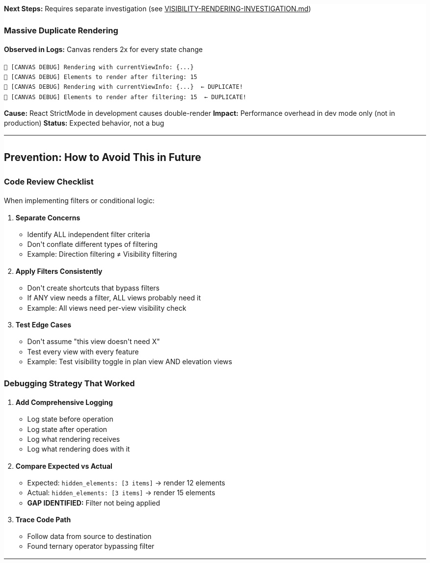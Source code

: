 **Next Steps:** Requires separate investigation (see [VISIBILITY-RENDERING-INVESTIGATION.md](./VISIBILITY-RENDERING-INVESTIGATION.md))

### Massive Duplicate Rendering

**Observed in Logs:** Canvas renders 2x for every state change

```
🎨 [CANVAS DEBUG] Rendering with currentViewInfo: {...}
🎨 [CANVAS DEBUG] Elements to render after filtering: 15
🎨 [CANVAS DEBUG] Rendering with currentViewInfo: {...}  ← DUPLICATE!
🎨 [CANVAS DEBUG] Elements to render after filtering: 15  ← DUPLICATE!
```

**Cause:** React StrictMode in development causes double-render
**Impact:** Performance overhead in dev mode only (not in production)
**Status:** Expected behavior, not a bug

---

## Prevention: How to Avoid This in Future

### Code Review Checklist

When implementing filters or conditional logic:

1. **Separate Concerns**
   - Identify ALL independent filter criteria
   - Don't conflate different types of filtering
   - Example: Direction filtering ≠ Visibility filtering

2. **Apply Filters Consistently**
   - Don't create shortcuts that bypass filters
   - If ANY view needs a filter, ALL views probably need it
   - Example: All views need per-view visibility check

3. **Test Edge Cases**
   - Don't assume "this view doesn't need X"
   - Test every view with every feature
   - Example: Test visibility toggle in plan view AND elevation views

### Debugging Strategy That Worked

1. **Add Comprehensive Logging**
   - Log state before operation
   - Log state after operation
   - Log what rendering receives
   - Log what rendering does with it

2. **Compare Expected vs Actual**
   - Expected: `hidden_elements: [3 items]` → render 12 elements
   - Actual: `hidden_elements: [3 items]` → render 15 elements
   - **GAP IDENTIFIED:** Filter not being applied

3. **Trace Code Path**
   - Follow data from source to destination
   - Found ternary operator bypassing filter

---